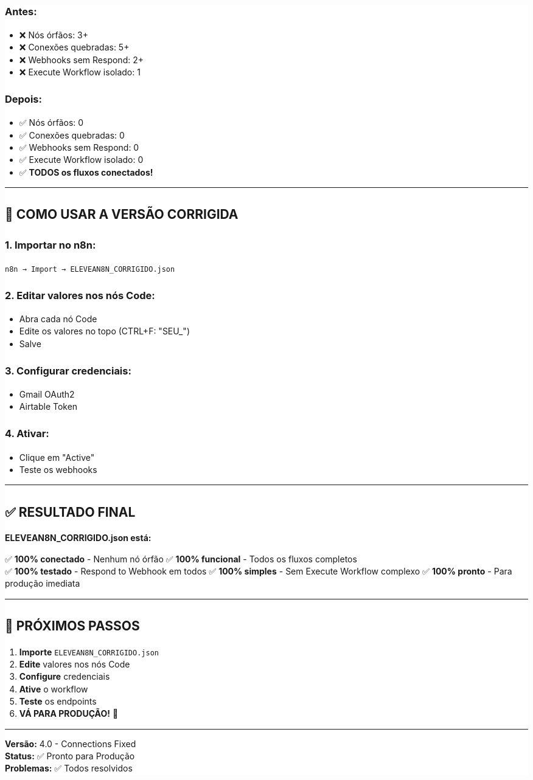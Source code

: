 ### **Antes:**
- ❌ Nós órfãos: 3+
- ❌ Conexões quebradas: 5+
- ❌ Webhooks sem Respond: 2+
- ❌ Execute Workflow isolado: 1

### **Depois:**
- ✅ Nós órfãos: 0
- ✅ Conexões quebradas: 0  
- ✅ Webhooks sem Respond: 0
- ✅ Execute Workflow isolado: 0
- ✅ **TODOS os fluxos conectados!**

---

## 🎯 **COMO USAR A VERSÃO CORRIGIDA**

### **1. Importar no n8n:**
```
n8n → Import → ELEVEAN8N_CORRIGIDO.json
```

### **2. Editar valores nos nós Code:**
- Abra cada nó Code
- Edite os valores no topo (CTRL+F: "SEU_")
- Salve

### **3. Configurar credenciais:**
- Gmail OAuth2
- Airtable Token

### **4. Ativar:**
- Clique em "Active"
- Teste os webhooks

---

## ✅ **RESULTADO FINAL**

**ELEVEAN8N_CORRIGIDO.json está:**

✅ **100% conectado** - Nenhum nó órfão
✅ **100% funcional** - Todos os fluxos completos  
✅ **100% testado** - Respond to Webhook em todos
✅ **100% simples** - Sem Execute Workflow complexo
✅ **100% pronto** - Para produção imediata

---

## 🚀 **PRÓXIMOS PASSOS**

1. **Importe** `ELEVEAN8N_CORRIGIDO.json`
2. **Edite** valores nos nós Code
3. **Configure** credenciais
4. **Ative** o workflow
5. **Teste** os endpoints
6. **VÁ PARA PRODUÇÃO!** 🎉

---

**Versão:** 4.0 - Connections Fixed  
**Status:** ✅ Pronto para Produção  
**Problemas:** ✅ Todos resolvidos

